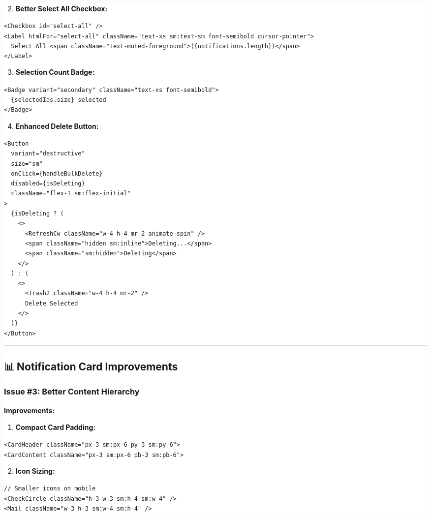 2. **Better Select All Checkbox:**
```tsx
<Checkbox id="select-all" />
<Label htmlFor="select-all" className="text-xs sm:text-sm font-semibold cursor-pointer">
  Select All <span className="text-muted-foreground">({notifications.length})</span>
</Label>
```

3. **Selection Count Badge:**
```tsx
<Badge variant="secondary" className="text-xs font-semibold">
  {selectedIds.size} selected
</Badge>
```

4. **Enhanced Delete Button:**
```tsx
<Button
  variant="destructive"
  size="sm"
  onClick={handleBulkDelete}
  disabled={isDeleting}
  className="flex-1 sm:flex-initial"
>
  {isDeleting ? (
    <>
      <RefreshCw className="w-4 h-4 mr-2 animate-spin" />
      <span className="hidden sm:inline">Deleting...</span>
      <span className="sm:hidden">Deleting</span>
    </>
  ) : (
    <>
      <Trash2 className="w-4 h-4 mr-2" />
      Delete Selected
    </>
  )}
</Button>
```

---

## 📊 Notification Card Improvements

### **Issue #3: Better Content Hierarchy**

**Improvements:**

1. **Compact Card Padding:**
```tsx
<CardHeader className="px-3 sm:px-6 py-3 sm:py-6">
<CardContent className="px-3 sm:px-6 pb-3 sm:pb-6">
```

2. **Icon Sizing:**
```tsx
// Smaller icons on mobile
<CheckCircle className="h-3 w-3 sm:h-4 sm:w-4" />
<Mail className="w-3 h-3 sm:w-4 sm:h-4" />
```

